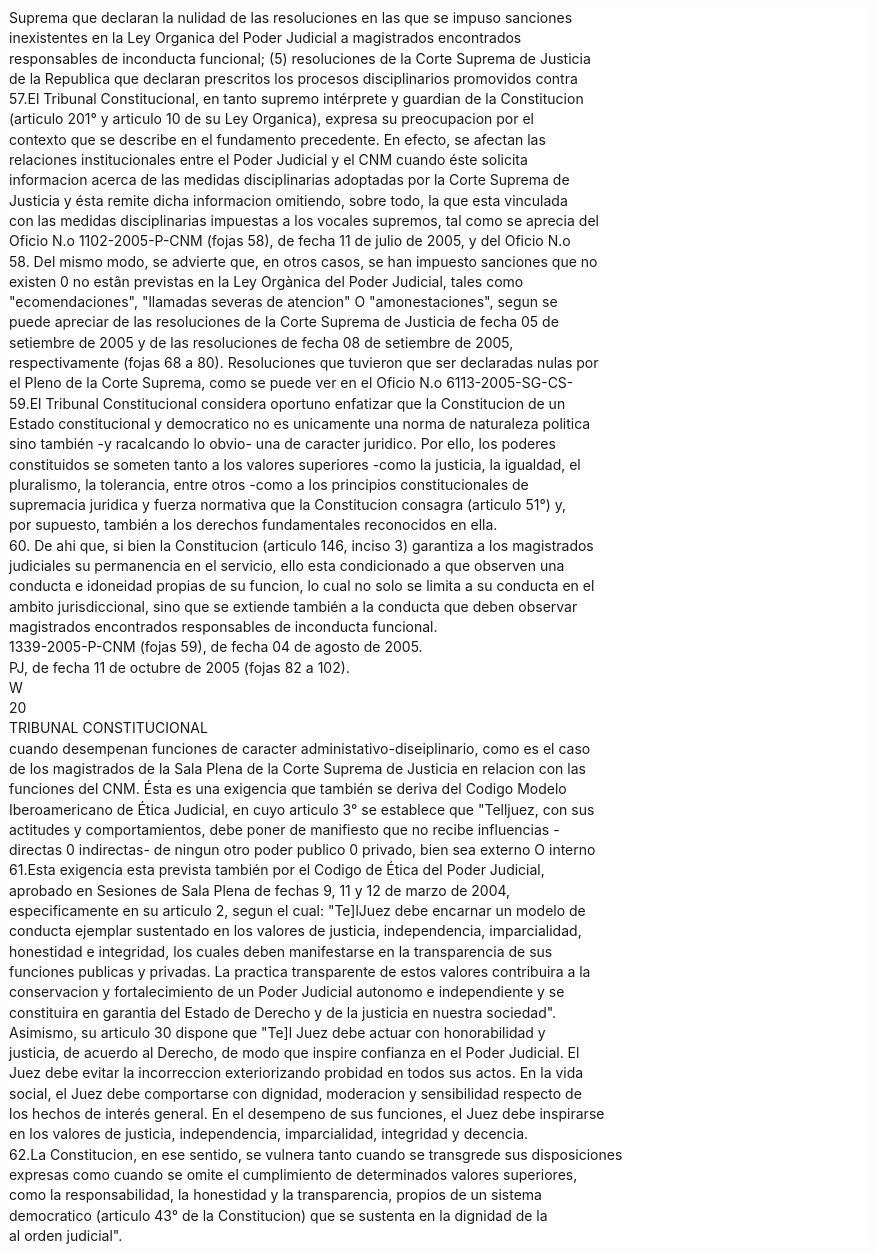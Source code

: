 Suprema que declaran la nulidad de las resoluciones en las que se impuso sanciones  
inexistentes en la Ley Organica del Poder Judicial a magistrados encontrados  
responsables de inconducta funcional; (5) resoluciones de la Corte Suprema de Justicia  
de la Republica que declaran prescritos los procesos disciplinarios promovidos contra  
57.El Tribunal Constitucional, en tanto supremo intérprete y guardian de la Constitucion  
(articulo 201° y articulo 10 de su Ley Organica), expresa su preocupacion por el  
contexto que se describe en el fundamento precedente. En efecto, se afectan las  
relaciones institucionales entre el Poder Judicial y el CNM cuando éste solicita  
informacion acerca de las medidas disciplinarias adoptadas por la Corte Suprema de  
Justicia y ésta remite dicha informacion omitiendo, sobre todo, la que esta vinculada  
con las medidas disciplinarias impuestas a los vocales supremos, tal como se aprecia del  
Oficio N.o 1102-2005-P-CNM (fojas 58), de fecha 11 de julio de 2005, y del Oficio N.o  
58. Del mismo modo, se advierte que, en otros casos, se han impuesto sanciones que no  
existen 0 no estân previstas en la Ley Orgànica del Poder Judicial, tales como  
"ecomendaciones", "llamadas severas de atencion" O "amonestaciones", segun se  
puede apreciar de las resoluciones de la Corte Suprema de Justicia de fecha 05 de  
setiembre de 2005 y de las resoluciones de fecha 08 de setiembre de 2005,  
respectivamente (fojas 68 a 80). Resoluciones que tuvieron que ser declaradas nulas por  
el Pleno de la Corte Suprema, como se puede ver en el Oficio N.o 6113-2005-SG-CS-  
59.El Tribunal Constitucional considera oportuno enfatizar que la Constitucion de un  
Estado constitucional y democratico no es unicamente una norma de naturaleza politica  
sino también -y racalcando lo obvio- una de caracter juridico. Por ello, los poderes  
constituidos se someten tanto a los valores superiores -como la justicia, la igualdad, el  
pluralismo, la tolerancia, entre otros -como a los principios constitucionales de  
supremacia juridica y fuerza normativa que la Constitucion consagra (articulo 51°) y,  
por supuesto, también a los derechos fundamentales reconocidos en ella.  
60. De ahi que, si bien la Constitucion (articulo 146, inciso 3) garantiza a los magistrados  
judiciales su permanencia en el servicio, ello esta condicionado a que observen una  
conducta e idoneidad propias de su funcion, lo cual no solo se limita a su conducta en el  
ambito jurisdiccional, sino que se extiende también a la conducta que deben observar  
magistrados encontrados responsables de inconducta funcional.  
1339-2005-P-CNM (fojas 59), de fecha 04 de agosto de 2005.  
PJ, de fecha 11 de octubre de 2005 (fojas 82 a 102).  
W  
20  
TRIBUNAL CONSTITUCIONAL  
cuando desempenan funciones de caracter administativo-diseiplinario, como es el caso  
de los magistrados de la Sala Plena de la Corte Suprema de Justicia en relacion con las  
funciones del CNM. Ésta es una exigencia que también se deriva del Codigo Modelo  
Iberoamericano de Ética Judicial, en cuyo articulo 3° se establece que "Telljuez, con sus  
actitudes y comportamientos, debe poner de manifiesto que no recibe influencias -  
directas 0 indirectas- de ningun otro poder publico 0 privado, bien sea externo O interno  
61.Esta exigencia esta prevista también por el Codigo de Ética del Poder Judicial,  
aprobado en Sesiones de Sala Plena de fechas 9, 11 y 12 de marzo de 2004,  
especificamente en su articulo 2, segun el cual: "Te]lJuez debe encarnar un modelo de  
conducta ejemplar sustentado en los valores de justicia, independencia, imparcialidad,  
honestidad e integridad, los cuales deben manifestarse en la transparencia de sus  
funciones publicas y privadas. La practica transparente de estos valores contribuira a la  
conservacion y fortalecimiento de un Poder Judicial autonomo e independiente y se  
constituira en garantia del Estado de Derecho y de la justicia en nuestra sociedad".  
Asimismo, su articulo 30 dispone que "Te]l Juez debe actuar con honorabilidad y  
justicia, de acuerdo al Derecho, de modo que inspire confianza en el Poder Judicial. El  
Juez debe evitar la incorreccion exteriorizando probidad en todos sus actos. En la vida  
social, el Juez debe comportarse con dignidad, moderacion y sensibilidad respecto de  
los hechos de interés general. En el desempeno de sus funciones, el Juez debe inspirarse  
en los valores de justicia, independencia, imparcialidad, integridad y decencia.  
62.La Constitucion, en ese sentido, se vulnera tanto cuando se transgrede sus disposiciones  
expresas como cuando se omite el cumplimiento de determinados valores superiores,  
como la responsabilidad, la honestidad y la transparencia, propios de un sistema  
democratico (articulo 43° de la Constitucion) que se sustenta en la dignidad de la  
al orden judicial".  
  